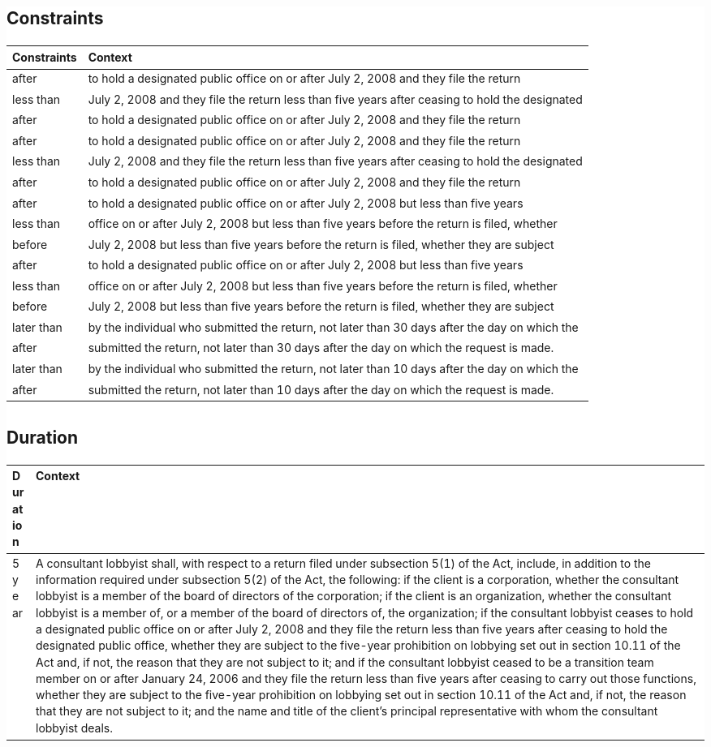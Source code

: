 

## Constraints
| Constraints   | Context                                                                                         |
|:--------------|:------------------------------------------------------------------------------------------------|
| after         | to hold a designated public office on or after July 2, 2008 and they file the return            |
| less than     | July 2, 2008 and they file the return less than five years after ceasing to hold the designated |
| after         | to hold a designated public office on or after July 2, 2008 and they file the return            |
| after         | to hold a designated public office on or after July 2, 2008 and they file the return            |
| less than     | July 2, 2008 and they file the return less than five years after ceasing to hold the designated |
| after         | to hold a designated public office on or after July 2, 2008 and they file the return            |
| after         | to hold a designated public office on or after July 2, 2008 but less than five years            |
| less than     | office on or after July 2, 2008 but less than five years before the return is filed, whether    |
| before        | July 2, 2008 but less than five years before the return is filed, whether they are subject      |
| after         | to hold a designated public office on or after July 2, 2008 but less than five years            |
| less than     | office on or after July 2, 2008 but less than five years before the return is filed, whether    |
| before        | July 2, 2008 but less than five years before the return is filed, whether they are subject      |
| later than    | by the individual who submitted the return, not later than 30 days after the day on which the   |
| after         | submitted the return, not later than 30 days after  the day on which the request is made.       |
| later than    | by the individual who submitted the return, not later than 10 days after the day on which the   |
| after         | submitted the return, not later than 10 days after  the day on which the request is made.       |


## Duration
| Duration   | Context                                                                                                                                                                                                                                                                                                                                                                                                                                                                                                                                                                                                                                                                                                                                                                                                                                                                                                                                                                                                                                                                                                                                                                                                                                                                                                    |
|:-----------|:-----------------------------------------------------------------------------------------------------------------------------------------------------------------------------------------------------------------------------------------------------------------------------------------------------------------------------------------------------------------------------------------------------------------------------------------------------------------------------------------------------------------------------------------------------------------------------------------------------------------------------------------------------------------------------------------------------------------------------------------------------------------------------------------------------------------------------------------------------------------------------------------------------------------------------------------------------------------------------------------------------------------------------------------------------------------------------------------------------------------------------------------------------------------------------------------------------------------------------------------------------------------------------------------------------------|
| 5 year     | A consultant lobbyist shall, with respect to a return filed under subsection 5(1) of the Act, include, in addition to the information required under subsection 5(2) of the Act, the following: if the client is a corporation, whether the consultant lobbyist is a member of the board of directors of the corporation; if the client is an organization, whether the consultant lobbyist is a member of, or a member of the board of directors of, the organization; if the consultant lobbyist ceases to hold a designated public office on or after July 2, 2008 and they file the return less than five years after ceasing to hold the designated public office, whether they are subject to the five-year prohibition on lobbying set out in section 10.11 of the Act and, if not, the reason that they are not subject to it; and if the consultant lobbyist ceased to be a transition team member on or after January 24, 2006 and they file the return less than five years after ceasing to carry out those functions, whether they are subject to the five-year prohibition on lobbying set out in section 10.11 of the Act and, if not, the reason that they are not subject to it; and the name and title of the client’s principal representative with whom the consultant lobbyist deals. |